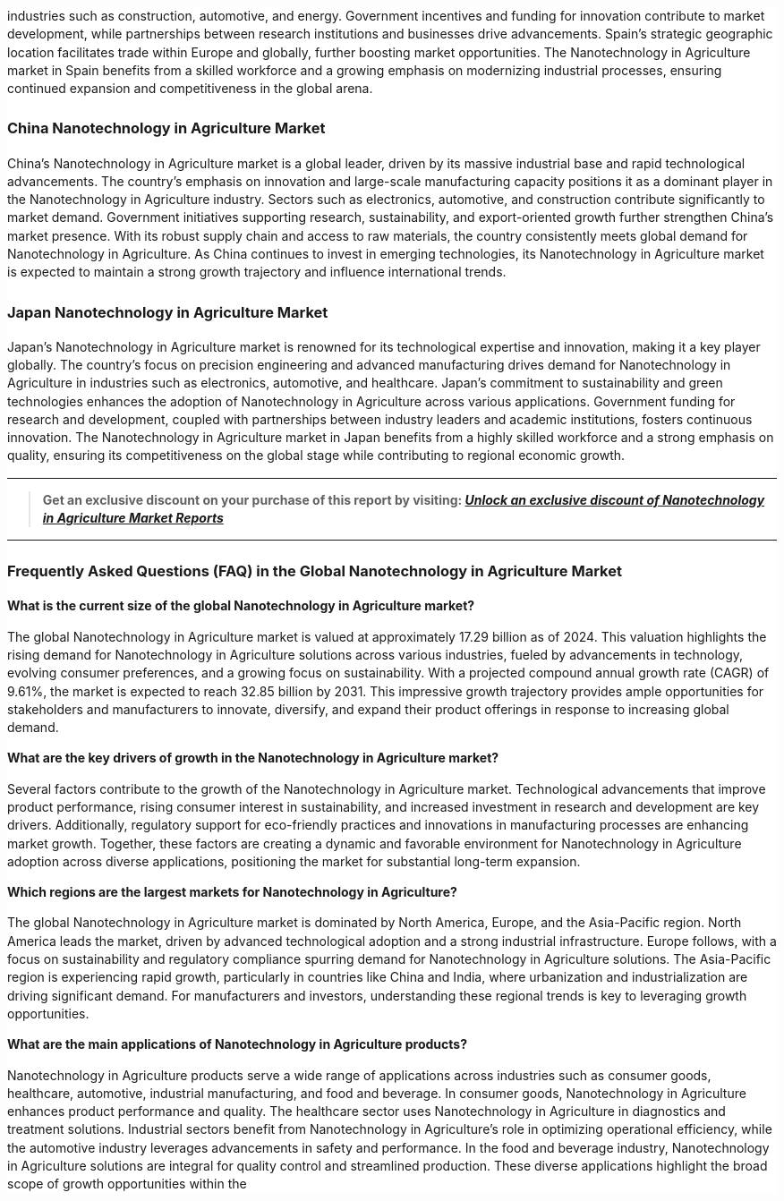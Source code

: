 industries such as construction, automotive, and energy. Government incentives and funding for innovation contribute to market development, while partnerships between research institutions and businesses drive advancements. Spain&rsquo;s strategic geographic location facilitates trade within Europe and globally, further boosting market opportunities. The Nanotechnology in Agriculture market in Spain benefits from a skilled workforce and a growing emphasis on modernizing industrial processes, ensuring continued expansion and competitiveness in the global arena.</p><h3>China Nanotechnology in Agriculture Market</h3><p>China&rsquo;s Nanotechnology in Agriculture market is a global leader, driven by its massive industrial base and rapid technological advancements. The country&rsquo;s emphasis on innovation and large-scale manufacturing capacity positions it as a dominant player in the Nanotechnology in Agriculture industry. Sectors such as electronics, automotive, and construction contribute significantly to market demand. Government initiatives supporting research, sustainability, and export-oriented growth further strengthen China&rsquo;s market presence. With its robust supply chain and access to raw materials, the country consistently meets global demand for Nanotechnology in Agriculture. As China continues to invest in emerging technologies, its Nanotechnology in Agriculture market is expected to maintain a strong growth trajectory and influence international trends.</p><h3>Japan Nanotechnology in Agriculture Market</h3><p>Japan&rsquo;s Nanotechnology in Agriculture market is renowned for its technological expertise and innovation, making it a key player globally. The country&rsquo;s focus on precision engineering and advanced manufacturing drives demand for Nanotechnology in Agriculture in industries such as electronics, automotive, and healthcare. Japan&rsquo;s commitment to sustainability and green technologies enhances the adoption of Nanotechnology in Agriculture across various applications. Government funding for research and development, coupled with partnerships between industry leaders and academic institutions, fosters continuous innovation. The Nanotechnology in Agriculture market in Japan benefits from a highly skilled workforce and a strong emphasis on quality, ensuring its competitiveness on the global stage while contributing to regional economic growth.</p><hr /><blockquote><p><strong>Get an exclusive discount on your purchase of this report by visiting: <em><a href="://marketresearchpulse.com/ask-for-discount/22625?utm_source=Github&amp;utm_medium=0116">Unlock an exclusive discount of Nanotechnology in Agriculture Market Reports</a></em>&nbsp;</strong></p></blockquote><hr /><h3>Frequently Asked Questions (FAQ) in the Global Nanotechnology in Agriculture Market</h3><p><strong>What is the current size of the global Nanotechnology in Agriculture market?</strong></p><p>The global Nanotechnology in Agriculture market is valued at approximately 17.29 billion as of 2024. This valuation highlights the rising demand for Nanotechnology in Agriculture solutions across various industries, fueled by advancements in technology, evolving consumer preferences, and a growing focus on sustainability. With a projected compound annual growth rate (CAGR) of 9.61%, the market is expected to reach 32.85 billion by 2031. This impressive growth trajectory provides ample opportunities for stakeholders and manufacturers to innovate, diversify, and expand their product offerings in response to increasing global demand.</p><p><strong>What are the key drivers of growth in the Nanotechnology in Agriculture market?</strong></p><p>Several factors contribute to the growth of the Nanotechnology in Agriculture market. Technological advancements that improve product performance, rising consumer interest in sustainability, and increased investment in research and development are key drivers. Additionally, regulatory support for eco-friendly practices and innovations in manufacturing processes are enhancing market growth. Together, these factors are creating a dynamic and favorable environment for Nanotechnology in Agriculture adoption across diverse applications, positioning the market for substantial long-term expansion.</p><p><strong>Which regions are the largest markets for Nanotechnology in Agriculture?</strong></p><p>The global Nanotechnology in Agriculture market is dominated by North America, Europe, and the Asia-Pacific region. North America leads the market, driven by advanced technological adoption and a strong industrial infrastructure. Europe follows, with a focus on sustainability and regulatory compliance spurring demand for Nanotechnology in Agriculture solutions. The Asia-Pacific region is experiencing rapid growth, particularly in countries like China and India, where urbanization and industrialization are driving significant demand. For manufacturers and investors, understanding these regional trends is key to leveraging growth opportunities.</p><p><strong>What are the main applications of Nanotechnology in Agriculture products?</strong></p><p>Nanotechnology in Agriculture products serve a wide range of applications across industries such as consumer goods, healthcare, automotive, industrial manufacturing, and food and beverage. In consumer goods, Nanotechnology in Agriculture enhances product performance and quality. The healthcare sector uses Nanotechnology in Agriculture in diagnostics and treatment solutions. Industrial sectors benefit from Nanotechnology in Agriculture&rsquo;s role in optimizing operational efficiency, while the automotive industry leverages advancements in safety and performance. In the food and beverage industry, Nanotechnology in Agriculture solutions are integral for quality control and streamlined production. These diverse applications highlight the broad scope of growth opportunities within the